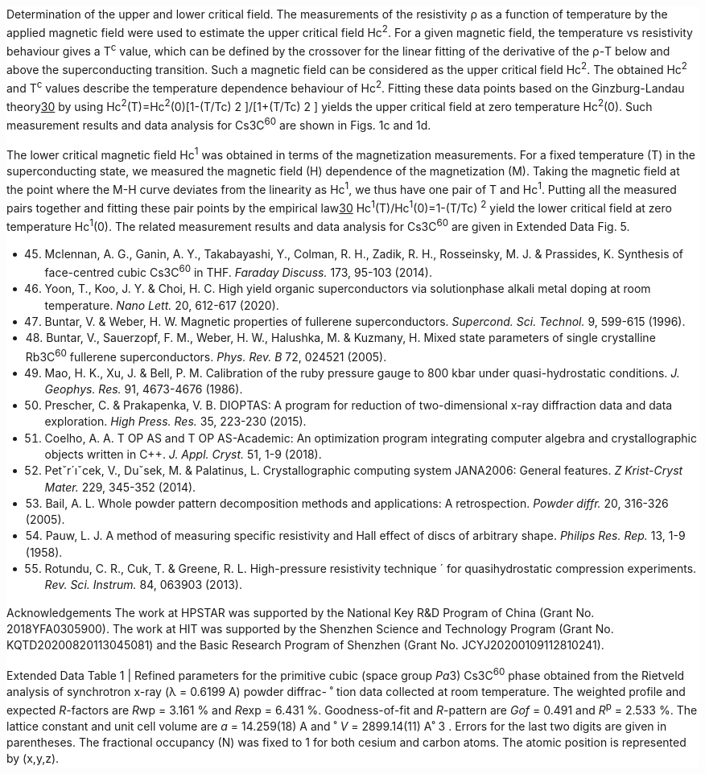Determination of the upper and lower critical field. The measurements of the resistivity ρ as a function of temperature by the applied magnetic field were used to estimate the upper critical field Hc<sup>2</sup>. For a given magnetic field, the temperature vs resistivity behaviour gives a T<sup>c</sup> value, which can be defined by the crossover for the linear fitting of the derivative of the ρ-T below and above the superconducting transition. Such a magnetic field can be considered as the upper critical field Hc<sup>2</sup>. The obtained Hc<sup>2</sup> and T<sup>c</sup> values describe the temperature dependence behaviour of Hc<sup>2</sup>. Fitting these data points based on the Ginzburg-Landau theory[30](#page-15-0) by using Hc<sup>2</sup>(T)=Hc<sup>2</sup>(0)[1-(T/Tc) 2 ]/[1+(T/Tc) 2 ] yields the upper critical field at zero temperature Hc<sup>2</sup>(0). Such measurement results and data analysis for Cs3C<sup>60</sup> are shown in Figs. 1c and 1d.

The lower critical magnetic field Hc<sup>1</sup> was obtained in terms of the magnetization measurements. For a fixed temperature (T) in the superconducting state, we measured the magnetic field (H) dependence of the magnetization (M). Taking the magnetic field at the point where the M-H curve deviates from the linearity as Hc<sup>1</sup>, we thus have one pair of T and Hc<sup>1</sup>. Putting all the measured pairs together and fitting these pair points by the empirical law[30](#page-15-0) Hc<sup>1</sup>(T)/Hc<sup>1</sup>(0)=1-(T/Tc) <sup>2</sup> yield the lower critical field at zero temperature Hc<sup>1</sup>(0). The related measurement results and data analysis for Cs3C<sup>60</sup> are given in Extended Data Fig. 5.

- 45. Mclennan, A. G., Ganin, A. Y., Takabayashi, Y., Colman, R. H., Zadik, R. H., Rosseinsky, M. J. & Prassides, K. Synthesis of face-centred cubic Cs3C<sup>60</sup> in THF. *Faraday Discuss.* 173, 95-103 (2014).
- 46. Yoon, T., Koo, J. Y. & Choi, H. C. High yield organic superconductors via solutionphase alkali metal doping at room temperature. *Nano Lett.* 20, 612-617 (2020).
- 47. Buntar, V. & Weber, H. W. Magnetic properties of fullerene superconductors. *Supercond. Sci. Technol.* 9, 599-615 (1996).
- <span id="page-30-0"></span>48. Buntar, V., Sauerzopf, F. M., Weber, H. W., Halushka, M. & Kuzmany, H. Mixed state parameters of single crystalline Rb3C<sup>60</sup> fullerene superconductors. *Phys. Rev. B* 72, 024521 (2005).
- 49. Mao, H. K., Xu, J. & Bell, P. M. Calibration of the ruby pressure gauge to 800 kbar under quasi-hydrostatic conditions. *J. Geophys. Res.* 91, 4673-4676 (1986).
- 50. Prescher, C. & Prakapenka, V. B. DIOPTAS: A program for reduction of two-dimensional x-ray diffraction data and data exploration. *High Press. Res.* 35, 223-230 (2015).
- 51. Coelho, A. A. T OP AS and T OP AS-Academic: An optimization program integrating computer algebra and crystallographic objects written in C++. *J. Appl. Cryst.* 51, 1-9 (2018).
- 52. Petˇr´ıˇcek, V., Duˇsek, M. & Palatinus, L. Crystallographic computing system JANA2006: General features. *Z Krist-Cryst Mater.* 229, 345-352 (2014).
- <span id="page-31-0"></span>53. Bail, A. L. Whole powder pattern decomposition methods and applications: A retrospection. *Powder diffr.* 20, 316-326 (2005).
- <span id="page-31-1"></span>54. Pauw, L. J. A method of measuring specific resistivity and Hall effect of discs of arbitrary shape. *Philips Res. Rep.* 13, 1-9 (1958).
- 55. Rotundu, C. R., Cuk, T. & Greene, R. L. High-pressure resistivity technique ´ for quasihydrostatic compression experiments. *Rev. Sci. Instrum.* 84, 063903 (2013).

Acknowledgements The work at HPSTAR was supported by the National Key R&D Program of China (Grant No. 2018YFA0305900). The work at HIT was supported by the Shenzhen Science and Technology Program (Grant No. KQTD20200820113045081) and the Basic Research Program of Shenzhen (Grant No. JCYJ20200109112810241).

Extended Data Table 1 | Refined parameters for the primitive cubic (space group *Pa*3) Cs3C<sup>60</sup> phase obtained from the Rietveld analysis of synchrotron x-ray (λ = 0.6199 A) powder diffrac- ˚ tion data collected at room temperature. The weighted profile and expected *R*-factors are *R*wp = 3.161 % and *R*exp = 6.431 %. Goodness-of-fit and *R*-pattern are *Gof* = 0.491 and *R*<sup>p</sup> = 2.533 %. The lattice constant and unit cell volume are *a* = 14.259(18) A and ˚ *V* = 2899.14(11) A˚ 3 . Errors for the last two digits are given in parentheses. The fractional occupancy (N) was fixed to 1 for both cesium and carbon atoms. The atomic position is represented by (x,y,z).
